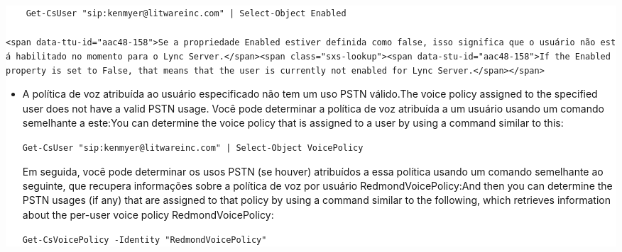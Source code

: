         Get-CsUser "sip:kenmyer@litwareinc.com" | Select-Object Enabled
    
    <span data-ttu-id="aac48-158">Se a propriedade Enabled estiver definida como false, isso significa que o usuário não está habilitado no momento para o Lync Server.</span><span class="sxs-lookup"><span data-stu-id="aac48-158">If the Enabled property is set to False, that means that the user is currently not enabled for Lync Server.</span></span>

  - <span data-ttu-id="aac48-159">A política de voz atribuída ao usuário especificado não tem um uso PSTN válido.</span><span class="sxs-lookup"><span data-stu-id="aac48-159">The voice policy assigned to the specified user does not have a valid PSTN usage.</span></span> <span data-ttu-id="aac48-160">Você pode determinar a política de voz atribuída a um usuário usando um comando semelhante a este:</span><span class="sxs-lookup"><span data-stu-id="aac48-160">You can determine the voice policy that is assigned to a user by using a command similar to this:</span></span>
    
        Get-CsUser "sip:kenmyer@litwareinc.com" | Select-Object VoicePolicy
    
    <span data-ttu-id="aac48-161">Em seguida, você pode determinar os usos PSTN (se houver) atribuídos a essa política usando um comando semelhante ao seguinte, que recupera informações sobre a política de voz por usuário RedmondVoicePolicy:</span><span class="sxs-lookup"><span data-stu-id="aac48-161">And then you can determine the PSTN usages (if any) that are assigned to that policy by using a command similar to the following, which retrieves information about the per-user voice policy RedmondVoicePolicy:</span></span>
    
        Get-CsVoicePolicy -Identity "RedmondVoicePolicy"

<span data-ttu-id="aac48-162"></div>

</div>

<span> </span>

</div>

</div>

</span><span class="sxs-lookup"><span data-stu-id="aac48-162"></div>

</div>

<span> </span>

</div>

</div>

</span></span></div>

